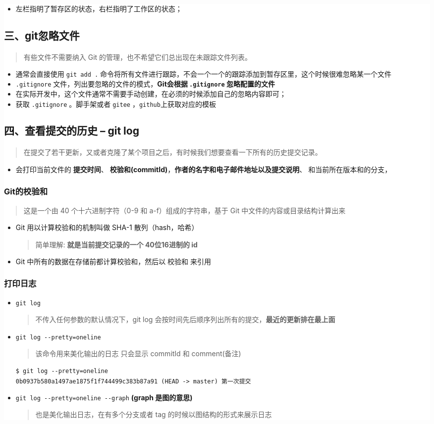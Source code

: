   - 左栏指明了暂存区的状态，右栏指明了工作区的状态；



## 三、git忽略文件

> 有些文件不需要纳入 Git 的管理，也不希望它们总出现在未跟踪文件列表。 



- 通常会直接使用  `git add .` 命令将所有文件进行跟踪，不会一个一个的跟踪添加到暂存区里，这个时候很难忽略某一个文件
-  `.gitignore` 文件，列出要忽略的文件的模式，**Git会根据 `.gitignore` 忽略配置的文件**
- 在实际开发中，这个文件通常不需要手动创建，在必须的时候添加自己的忽略内容即可；
- 获取 `.gitignore` 。脚手架或者 `gitee` ，`github`上获取对应的模板



## 四、查看提交的历史 – git log

> 在提交了若干更新，又或者克隆了某个项目之后，有时候我们想要查看一下所有的历史提交记录。

- 会打印当前文件的 **提交时间**、 **校验和(commitId)**，**作者的名字和电子邮件地址以及提交说明**、 和当前所在版本和的分支，



### Git的校验和

> 这是一个由 40 个十六进制字符（0-9 和 a-f）组成的字符串，基于 Git 中文件的内容或目录结构计算出来

- Git 用以计算校验和的机制叫做 SHA-1 散列（hash，哈希）

  > 简单理解: **就是当前提交记录的一个 40位16进制的 id**

- Git 中所有的数据在存储前都计算校验和，然后以 校验和 来引用



### 打印日志

- `git log`

  > 不传入任何参数的默认情况下，git log 会按时间先后顺序列出所有的提交，**最近的更新排在最上面**



- `git log --pretty=oneline`

  > 该命令用来美化输出的日志 只会显示 commitId 和 comment(备注)

  ~~~shell
  $ git log --pretty=oneline
  0b0937b580a1497ae1875f1f744499c383b87a91 (HEAD -> master) 第一次提交
  ~~~

  

- `git log --pretty=oneline --graph` **(graph 是图的意思)**

  > 也是美化输出日志，在有多个分支或者 tag 的时候以图结构的形式来展示日志

  ~~~
  
  ~~~
